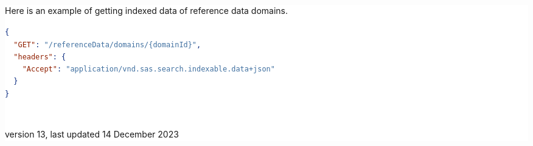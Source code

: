 Here is an example of getting indexed data of reference data domains.

```json
{
  "GET": "/referenceData/domains/{domainId}",
  "headers": {
    "Accept": "application/vnd.sas.search.indexable.data+json"
  }
}

```
<br>




version 13, last updated 14 December 2023


